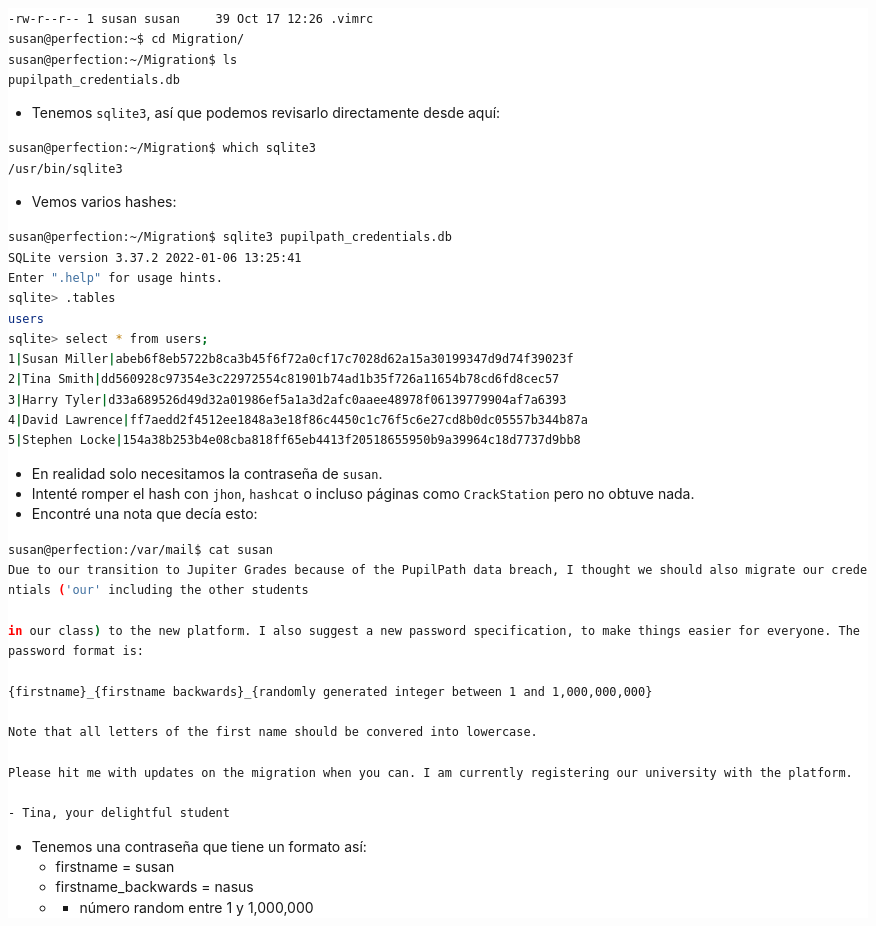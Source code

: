 ~~~bash
-rw-r--r-- 1 susan susan     39 Oct 17 12:26 .vimrc
susan@perfection:~$ cd Migration/
susan@perfection:~/Migration$ ls
pupilpath_credentials.db
~~~

- Tenemos `sqlite3`, así que podemos revisarlo directamente desde aquí:

~~~bash
susan@perfection:~/Migration$ which sqlite3
/usr/bin/sqlite3
~~~

- Vemos varios hashes:

~~~bash
susan@perfection:~/Migration$ sqlite3 pupilpath_credentials.db 
SQLite version 3.37.2 2022-01-06 13:25:41
Enter ".help" for usage hints.
sqlite> .tables
users
sqlite> select * from users;
1|Susan Miller|abeb6f8eb5722b8ca3b45f6f72a0cf17c7028d62a15a30199347d9d74f39023f
2|Tina Smith|dd560928c97354e3c22972554c81901b74ad1b35f726a11654b78cd6fd8cec57
3|Harry Tyler|d33a689526d49d32a01986ef5a1a3d2afc0aaee48978f06139779904af7a6393
4|David Lawrence|ff7aedd2f4512ee1848a3e18f86c4450c1c76f5c6e27cd8b0dc05557b344b87a
5|Stephen Locke|154a38b253b4e08cba818ff65eb4413f20518655950b9a39964c18d7737d9bb8
~~~

- En realidad solo necesitamos la contraseña de `susan`.
- Intenté romper el hash con `jhon`, `hashcat` o incluso páginas como `CrackStation` pero no obtuve nada.
- Encontré una nota que decía esto:

~~~bash
susan@perfection:/var/mail$ cat susan 
Due to our transition to Jupiter Grades because of the PupilPath data breach, I thought we should also migrate our credentials ('our' including the other students

in our class) to the new platform. I also suggest a new password specification, to make things easier for everyone. The password format is:

{firstname}_{firstname backwards}_{randomly generated integer between 1 and 1,000,000,000}

Note that all letters of the first name should be convered into lowercase.

Please hit me with updates on the migration when you can. I am currently registering our university with the platform.

- Tina, your delightful student
~~~

- Tenemos una contraseña que tiene un formato así:
	- firstname = susan
	- firstname_backwards = nasus
	- + número random entre 1 y 1,000,000
